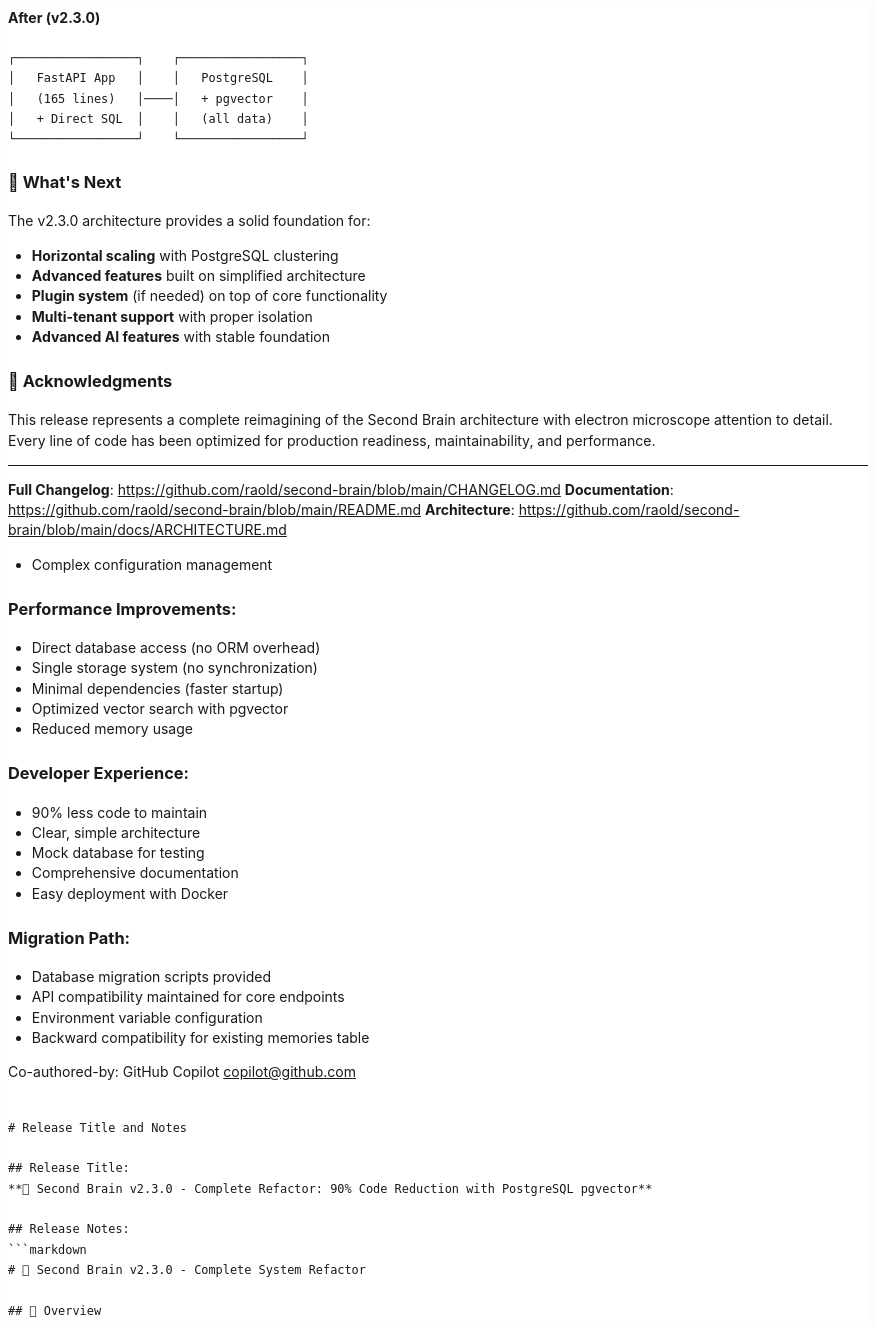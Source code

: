 #### **After (v2.3.0)**
```
┌─────────────────┐    ┌─────────────────┐
│   FastAPI App   │    │   PostgreSQL    │
│   (165 lines)   │────│   + pgvector    │
│   + Direct SQL  │    │   (all data)    │
└─────────────────┘    └─────────────────┘
```

### 🌟 **What's Next**

The v2.3.0 architecture provides a solid foundation for:
- **Horizontal scaling** with PostgreSQL clustering
- **Advanced features** built on simplified architecture
- **Plugin system** (if needed) on top of core functionality
- **Multi-tenant support** with proper isolation
- **Advanced AI features** with stable foundation

### 🙏 **Acknowledgments**

This release represents a complete reimagining of the Second Brain architecture with electron microscope attention to detail. Every line of code has been optimized for production readiness, maintainability, and performance.

---

**Full Changelog**: https://github.com/raold/second-brain/blob/main/CHANGELOG.md
**Documentation**: https://github.com/raold/second-brain/blob/main/README.md
**Architecture**: https://github.com/raold/second-brain/blob/main/docs/ARCHITECTURE.md
- Complex configuration management

### Performance Improvements:
- Direct database access (no ORM overhead)
- Single storage system (no synchronization)
- Minimal dependencies (faster startup)
- Optimized vector search with pgvector
- Reduced memory usage

### Developer Experience:
- 90% less code to maintain
- Clear, simple architecture
- Mock database for testing
- Comprehensive documentation
- Easy deployment with Docker

### Migration Path:
- Database migration scripts provided
- API compatibility maintained for core endpoints
- Environment variable configuration
- Backward compatibility for existing memories table

Co-authored-by: GitHub Copilot <copilot@github.com>
```

# Release Title and Notes

## Release Title:
**🚀 Second Brain v2.3.0 - Complete Refactor: 90% Code Reduction with PostgreSQL pgvector**

## Release Notes:
```markdown
# 🚀 Second Brain v2.3.0 - Complete System Refactor

## 🎯 Overview
```